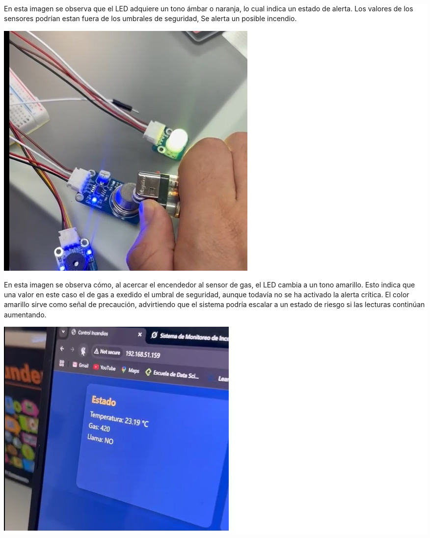 
En esta imagen se observa que el LED adquiere un tono ámbar o naranja, lo cual indica un estado de alerta. Los valores de los sensores podrían estan fuera de los umbrales de seguridad, Se alerta un posible incendio.

![.](imagenesWiki/ledamarillo.jpg)

En esta imagen se observa cómo, al acercar el encendedor al sensor de gas, el LED cambia a un tono amarillo. Esto indica que una valor en este caso el de gas a exedido el umbral de seguridad, aunque todavía no se ha activado la alerta crítica. El color amarillo sirve como señal de precaución, advirtiendo que el sistema podría escalar a un estado de riesgo si las lecturas continúan aumentando.

![.](imagenesWiki/estado.jpg)
